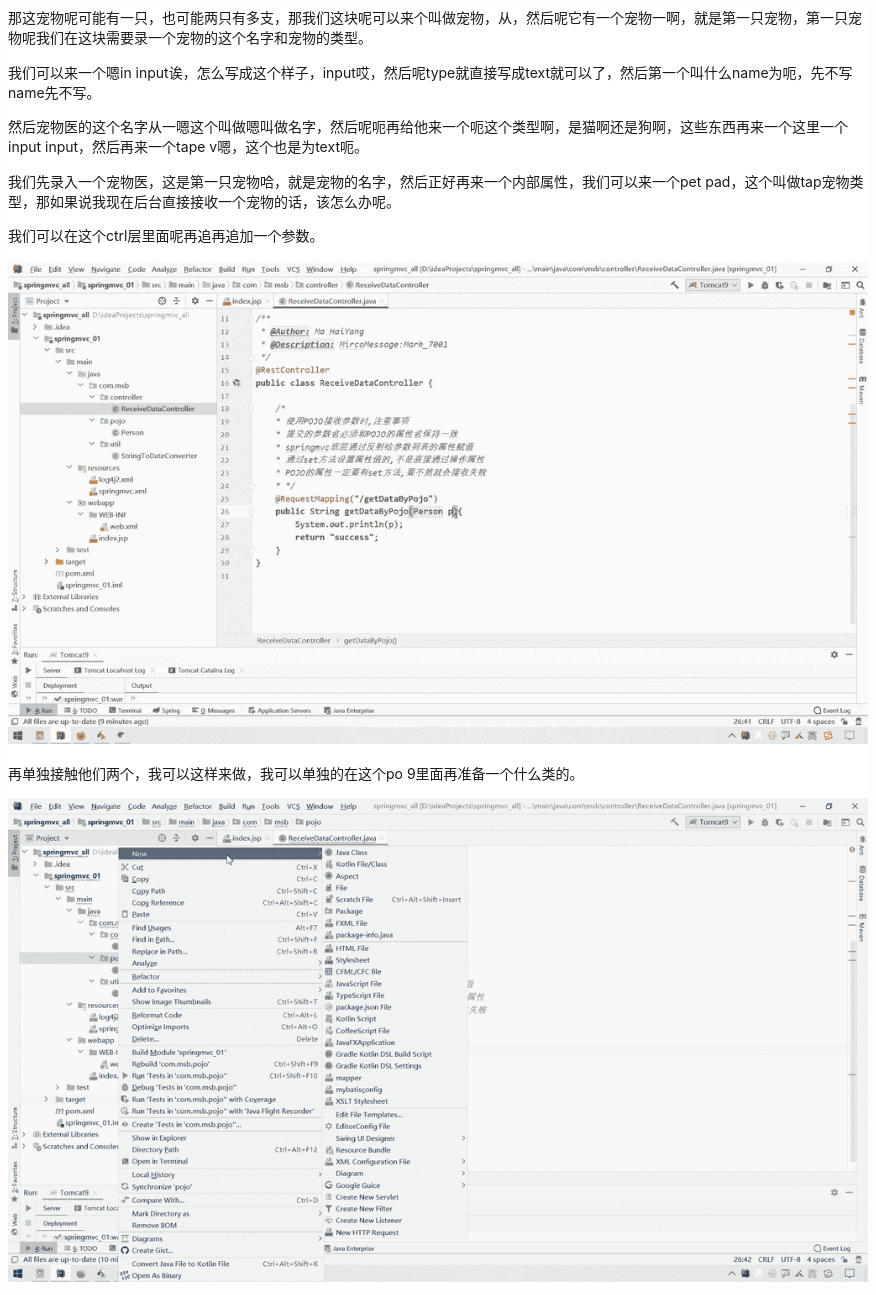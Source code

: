 那这宠物呢可能有一只，也可能两只有多支，那我们这块呢可以来个叫做宠物，从，然后呢它有一个宠物一啊，就是第一只宠物，第一只宠物呢我们在这块需要录一个宠物的这个名字和宠物的类型。

我们可以来一个嗯in input诶，怎么写成这个样子，input哎，然后呢type就直接写成text就可以了，然后第一个叫什么name为呃，先不写name先不写。

然后宠物医的这个名字从一嗯这个叫做嗯叫做名字，然后呢呃再给他来一个呃这个类型啊，是猫啊还是狗啊，这些东西再来一个这里一个input input，然后再来一个tape v嗯，这个也是为text呃。

我们先录入一个宠物医，这是第一只宠物哈，就是宠物的名字，然后正好再来一个内部属性，我们可以来一个pet pad，这个叫做tap宠物类型，那如果说我现在后台直接接收一个宠物的话，该怎么办呢。

我们可以在这个ctrl层里面呢再追再追加一个参数。

![](img/43f66a5cbeaa9d2f35ee5b655cf4955c_9.png)

再单独接触他们两个，我可以这样来做，我可以单独的在这个po 9里面再准备一个什么类的。

![](img/43f66a5cbeaa9d2f35ee5b655cf4955c_11.png)
